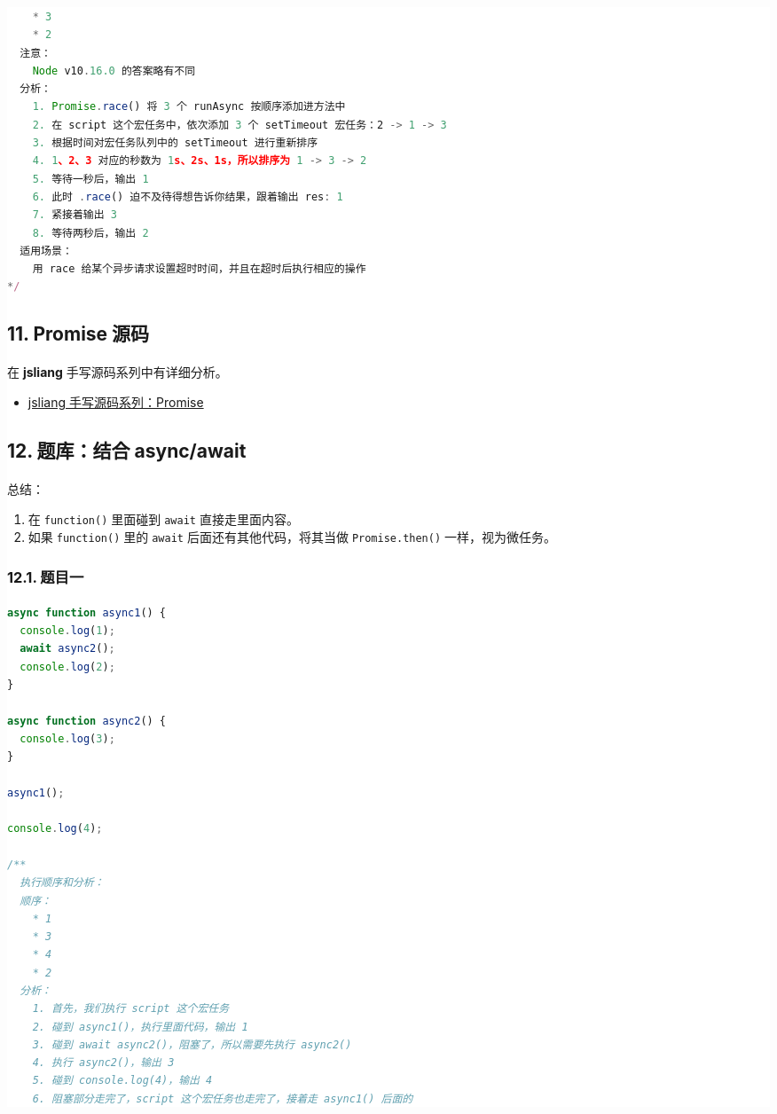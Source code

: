 ```js
    * 3
    * 2
  注意：
    Node v10.16.0 的答案略有不同
  分析：
    1. Promise.race() 将 3 个 runAsync 按顺序添加进方法中
    2. 在 script 这个宏任务中，依次添加 3 个 setTimeout 宏任务：2 -> 1 -> 3
    3. 根据时间对宏任务队列中的 setTimeout 进行重新排序
    4. 1、2、3 对应的秒数为 1s、2s、1s，所以排序为 1 -> 3 -> 2
    5. 等待一秒后，输出 1
    6. 此时 .race() 迫不及待得想告诉你结果，跟着输出 res: 1
    7. 紧接着输出 3
    8. 等待两秒后，输出 2
  适用场景：
    用 race 给某个异步请求设置超时时间，并且在超时后执行相应的操作
*/
```

## 11. Promise 源码

在 **jsliang** 手写源码系列中有详细分析。

* [jsliang 手写源码系列：Promise](https://github.com/LiangJunrong/document-library/blob/master/%E7%B3%BB%E5%88%97-%E9%9D%A2%E8%AF%95%E8%B5%84%E6%96%99/JavaScript/%E6%89%8B%E5%86%99%E6%BA%90%E7%A0%81%E7%B3%BB%E5%88%97/Promise.md)

## 12. 题库：结合 async/await

总结：

1. 在 `function()` 里面碰到 `await` 直接走里面内容。
2. 如果 `function()` 里的 `await` 后面还有其他代码，将其当做 `Promise.then()` 一样，视为微任务。

### 12.1. 题目一

```js
async function async1() {
  console.log(1);
  await async2();
  console.log(2);
}

async function async2() {
  console.log(3);
}

async1();

console.log(4);

/**
  执行顺序和分析：
  顺序：
    * 1
    * 3
    * 4
    * 2
  分析：
    1. 首先，我们执行 script 这个宏任务
    2. 碰到 async1()，执行里面代码，输出 1
    3. 碰到 await async2()，阻塞了，所以需要先执行 async2()
    4. 执行 async2()，输出 3
    5. 碰到 console.log(4)，输出 4
    6. 阻塞部分走完了，script 这个宏任务也走完了，接着走 async1() 后面的
```